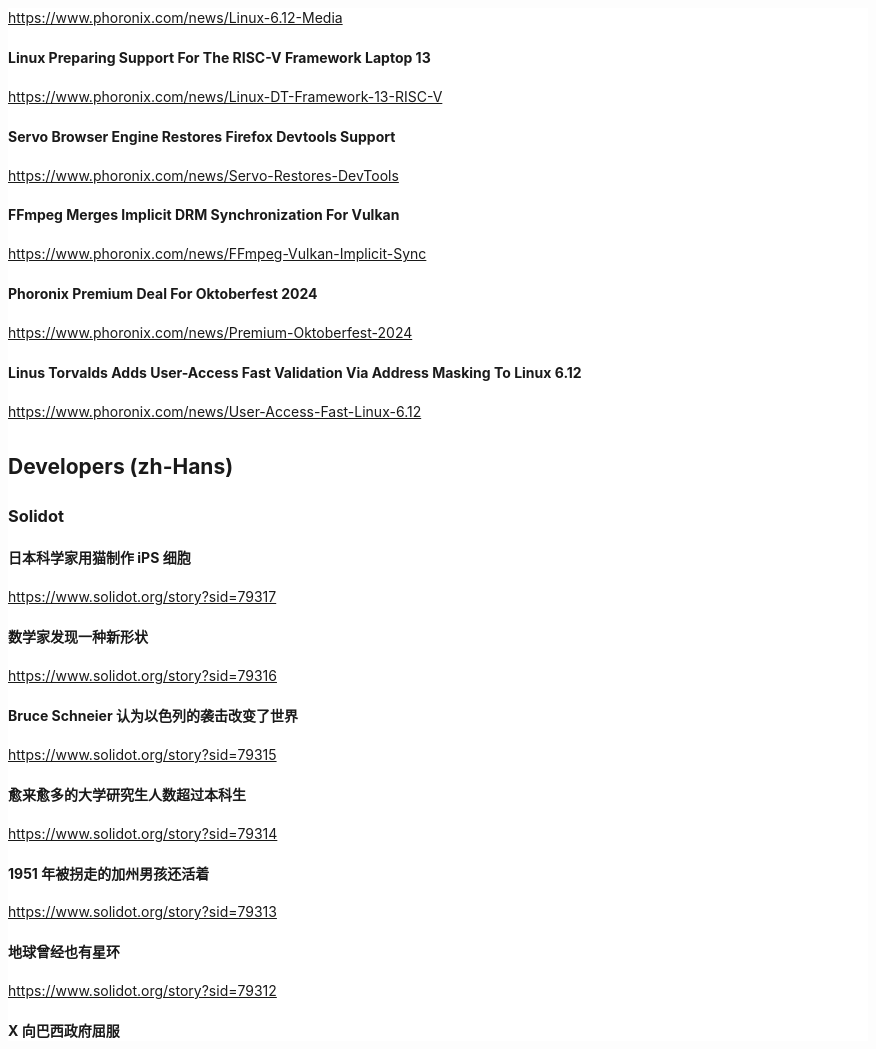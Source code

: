 <span style="color: blue!80!green"><https://www.phoronix.com/news/Linux-6.12-Media></span>

#### Linux Preparing Support For The RISC-V Framework Laptop 13

<span style="color: blue!80!green"><https://www.phoronix.com/news/Linux-DT-Framework-13-RISC-V></span>

#### Servo Browser Engine Restores Firefox Devtools Support

<span style="color: blue!80!green"><https://www.phoronix.com/news/Servo-Restores-DevTools></span>

#### FFmpeg Merges Implicit DRM Synchronization For Vulkan

<span style="color: blue!80!green"><https://www.phoronix.com/news/FFmpeg-Vulkan-Implicit-Sync></span>

#### Phoronix Premium Deal For Oktoberfest 2024

<span style="color: blue!80!green"><https://www.phoronix.com/news/Premium-Oktoberfest-2024></span>

#### Linus Torvalds Adds User-Access Fast Validation Via Address Masking To Linux 6.12

<span style="color: blue!80!green"><https://www.phoronix.com/news/User-Access-Fast-Linux-6.12></span>

## Developers (zh-Hans)

### Solidot

#### 日本科学家用猫制作 iPS 细胞

<span style="color: blue!80!green"><https://www.solidot.org/story?sid=79317></span>

#### 数学家发现一种新形状

<span style="color: blue!80!green"><https://www.solidot.org/story?sid=79316></span>

#### Bruce Schneier 认为以色列的袭击改变了世界

<span style="color: blue!80!green"><https://www.solidot.org/story?sid=79315></span>

#### 愈来愈多的大学研究生人数超过本科生

<span style="color: blue!80!green"><https://www.solidot.org/story?sid=79314></span>

#### 1951 年被拐走的加州男孩还活着

<span style="color: blue!80!green"><https://www.solidot.org/story?sid=79313></span>

#### 地球曾经也有星环

<span style="color: blue!80!green"><https://www.solidot.org/story?sid=79312></span>

#### X 向巴西政府屈服
